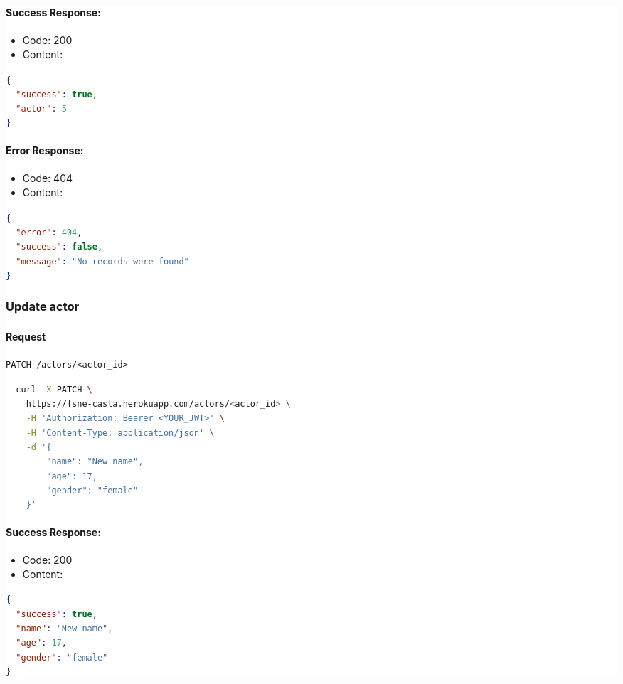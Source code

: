 #### Success Response:

- Code: 200
- Content:

```json
{
  "success": true,
  "actor": 5
}
```

#### Error Response:

- Code: 404
- Content:

```json
{
  "error": 404,
  "success": false,
  "message": "No records were found"
}
```

### Update actor

#### Request

`PATCH /actors/<actor_id>`

```bash
  curl -X PATCH \
    https://fsne-casta.herokuapp.com/actors/<actor_id> \
    -H 'Authorization: Bearer <YOUR_JWT>' \
    -H 'Content-Type: application/json' \
    -d '{
        "name": "New name",
        "age": 17,
        "gender": "female"
    }'
```

#### Success Response:

- Code: 200
- Content:

```json
{
  "success": true,
  "name": "New name",
  "age": 17,
  "gender": "female"
}
```

